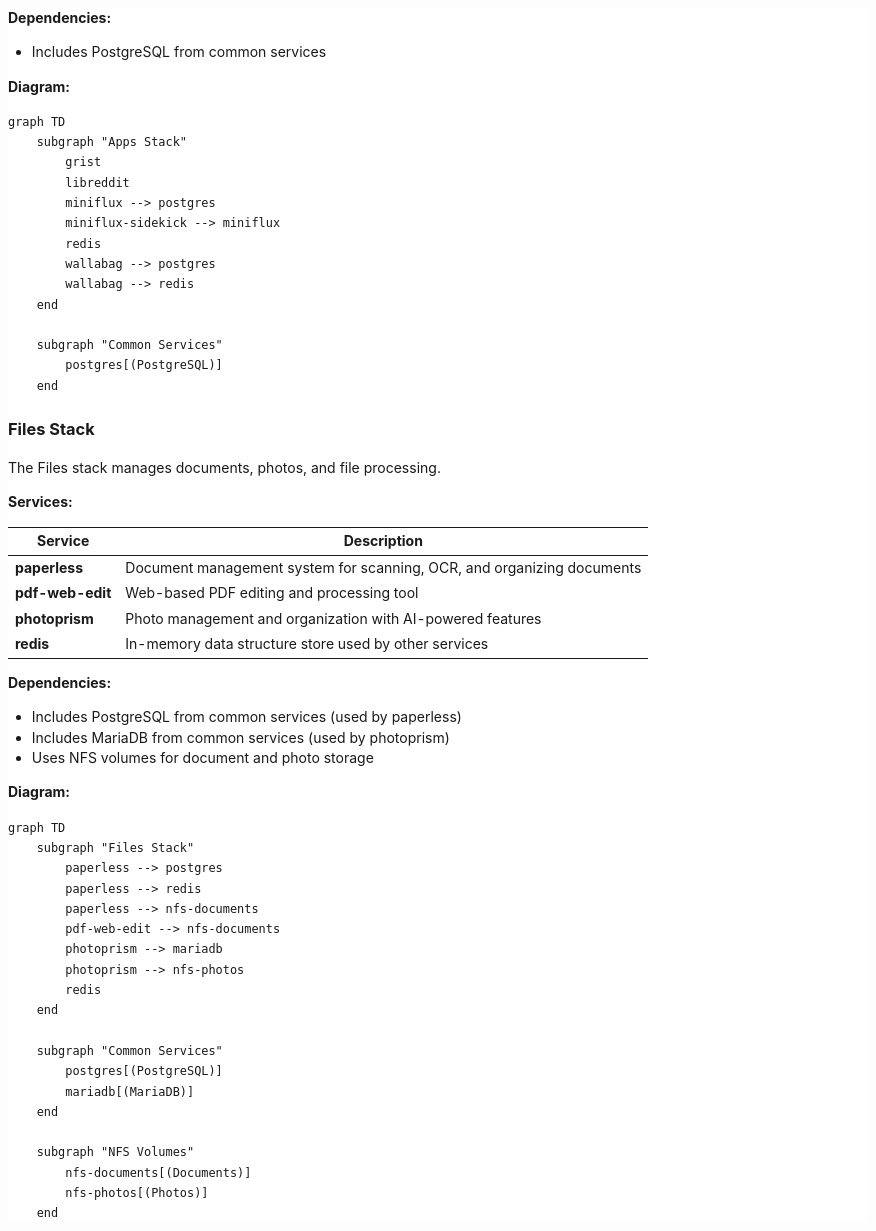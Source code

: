 **Dependencies:**
- Includes PostgreSQL from common services

**Diagram:**

```mermaid
graph TD
    subgraph "Apps Stack"
        grist
        libreddit
        miniflux --> postgres
        miniflux-sidekick --> miniflux
        redis
        wallabag --> postgres
        wallabag --> redis
    end

    subgraph "Common Services"
        postgres[(PostgreSQL)]
    end
```

### Files Stack

The Files stack manages documents, photos, and file processing.

**Services:**

| Service | Description |
|---------|-------------|
| **paperless** | Document management system for scanning, OCR, and organizing documents |
| **pdf-web-edit** | Web-based PDF editing and processing tool |
| **photoprism** | Photo management and organization with AI-powered features |
| **redis** | In-memory data structure store used by other services |

**Dependencies:**
- Includes PostgreSQL from common services (used by paperless)
- Includes MariaDB from common services (used by photoprism)
- Uses NFS volumes for document and photo storage

**Diagram:**

```mermaid
graph TD
    subgraph "Files Stack"
        paperless --> postgres
        paperless --> redis
        paperless --> nfs-documents
        pdf-web-edit --> nfs-documents
        photoprism --> mariadb
        photoprism --> nfs-photos
        redis
    end

    subgraph "Common Services"
        postgres[(PostgreSQL)]
        mariadb[(MariaDB)]
    end

    subgraph "NFS Volumes"
        nfs-documents[(Documents)]
        nfs-photos[(Photos)]
    end
```

